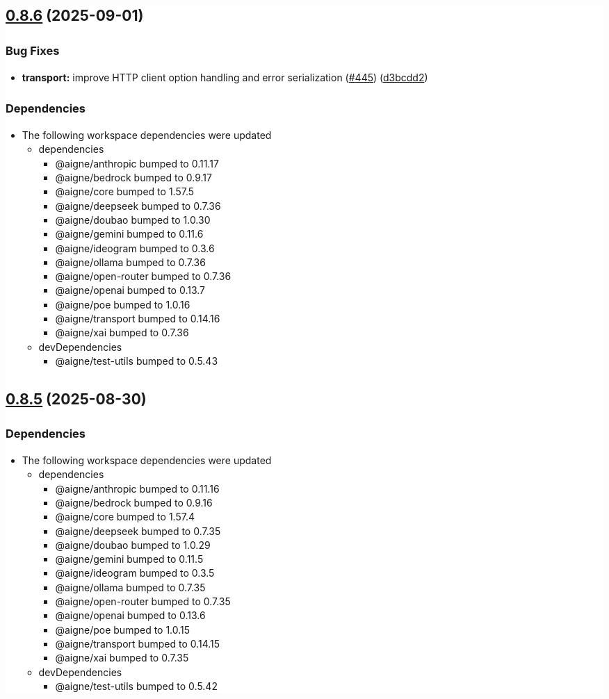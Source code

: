 ## [0.8.6](https://github.com/AIGNE-io/aigne-framework/compare/aigne-hub-v0.8.5...aigne-hub-v0.8.6) (2025-09-01)


### Bug Fixes

* **transport:** improve HTTP client option handling and error serialization ([#445](https://github.com/AIGNE-io/aigne-framework/issues/445)) ([d3bcdd2](https://github.com/AIGNE-io/aigne-framework/commit/d3bcdd23ab8011a7d40fc157fd61eb240494c7a5))


### Dependencies

* The following workspace dependencies were updated
  * dependencies
    * @aigne/anthropic bumped to 0.11.17
    * @aigne/bedrock bumped to 0.9.17
    * @aigne/core bumped to 1.57.5
    * @aigne/deepseek bumped to 0.7.36
    * @aigne/doubao bumped to 1.0.30
    * @aigne/gemini bumped to 0.11.6
    * @aigne/ideogram bumped to 0.3.6
    * @aigne/ollama bumped to 0.7.36
    * @aigne/open-router bumped to 0.7.36
    * @aigne/openai bumped to 0.13.7
    * @aigne/poe bumped to 1.0.16
    * @aigne/transport bumped to 0.14.16
    * @aigne/xai bumped to 0.7.36
  * devDependencies
    * @aigne/test-utils bumped to 0.5.43

## [0.8.5](https://github.com/AIGNE-io/aigne-framework/compare/aigne-hub-v0.8.4...aigne-hub-v0.8.5) (2025-08-30)


### Dependencies

* The following workspace dependencies were updated
  * dependencies
    * @aigne/anthropic bumped to 0.11.16
    * @aigne/bedrock bumped to 0.9.16
    * @aigne/core bumped to 1.57.4
    * @aigne/deepseek bumped to 0.7.35
    * @aigne/doubao bumped to 1.0.29
    * @aigne/gemini bumped to 0.11.5
    * @aigne/ideogram bumped to 0.3.5
    * @aigne/ollama bumped to 0.7.35
    * @aigne/open-router bumped to 0.7.35
    * @aigne/openai bumped to 0.13.6
    * @aigne/poe bumped to 1.0.15
    * @aigne/transport bumped to 0.14.15
    * @aigne/xai bumped to 0.7.35
  * devDependencies
    * @aigne/test-utils bumped to 0.5.42
